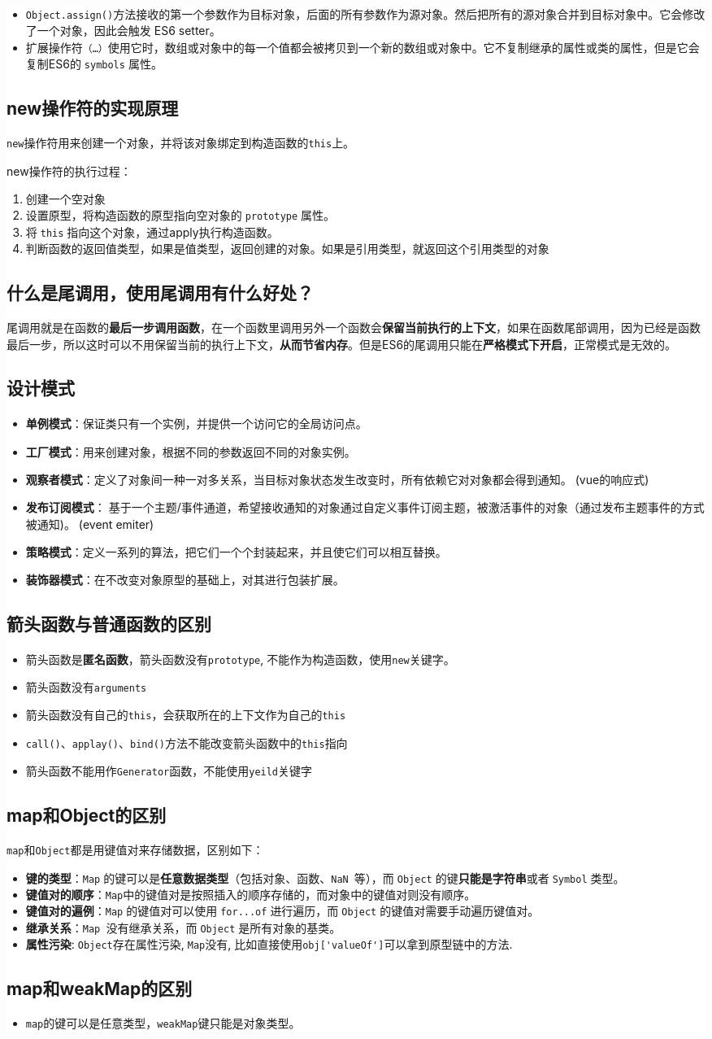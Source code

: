 -   `Object.assign()`方法接收的第一个参数作为目标对象，后面的所有参数作为源对象。然后把所有的源对象合并到目标对象中。它会修改了一个对象，因此会触发 ES6 setter。
-   扩展操作符`（…）`使用它时，数组或对象中的每一个值都会被拷贝到一个新的数组或对象中。它不复制继承的属性或类的属性，但是它会复制ES6的 `symbols` 属性。

## new操作符的实现原理
`new`操作符用来创建一个对象，并将该对象绑定到构造函数的`this`上。

new操作符的执行过程：

1.  创建一个空对象
1.  设置原型，将构造函数的原型指向空对象的 `prototype` 属性。
1.  将 `this` 指向这个对象，通过apply执行构造函数。
1.  判断函数的返回值类型，如果是值类型，返回创建的对象。如果是引用类型，就返回这个引用类型的对象

## 什么是尾调用，使用尾调用有什么好处？

尾调用就是在函数的**最后一步调用函数**，在一个函数里调用另外一个函数会**保留当前执行的上下文**，如果在函数尾部调用，因为已经是函数最后一步，所以这时可以不用保留当前的执行上下文，**从而节省内存**。但是ES6的尾调用只能在**严格模式下开启**，正常模式是无效的。

## 设计模式
-   **单例模式**：保证类只有一个实例，并提供一个访问它的全局访问点。

-   **工厂模式**：用来创建对象，根据不同的参数返回不同的对象实例。

-   **观察者模式**：定义了对象间一种一对多关系，当目标对象状态发生改变时，所有依赖它对对象都会得到通知。 (vue的响应式)

-   **发布订阅模式**： 基于一个主题/事件通道，希望接收通知的对象通过自定义事件订阅主题，被激活事件的对象（通过发布主题事件的方式被通知)。 (event emiter)

-   **策略模式**：定义一系列的算法，把它们一个个封装起来，并且使它们可以相互替换。

-   **装饰器模式**：在不改变对象原型的基础上，对其进行包装扩展。


## 箭头函数与普通函数的区别
-   箭头函数是**匿名函数**，箭头函数没有`prototype`, 不能作为构造函数，使用`new`关键字。

-   箭头函数没有`arguments`

-   箭头函数没有自己的`this`，会获取所在的上下文作为自己的`this`

-   `call()`、`applay()`、`bind()`方法不能改变箭头函数中的`this`指向

-   箭头函数不能用作`Generator`函数，不能使用`yeild`关键字

## map和Object的区别
`map`和`Object`都是用键值对来存储数据，区别如下：

-   **键的类型**：`Map` 的键可以是**任意数据类型**（包括对象、函数、` NaN  `等），而 `Object` 的键**只能是字符串**或者 `Symbol` 类型。
-   **键值对的顺序**：`Map`中的键值对是按照插入的顺序存储的，而对象中的键值对则没有顺序。
-   **键值对的遍例**：`Map` 的键值对可以使用 `for...of` 进行遍历，而 `Object` 的键值对需要手动遍历键值对。
-   **继承关系**：` Map  `没有继承关系，而 `Object` 是所有对象的基类。
-   **属性污染**: `Object`存在属性污染, `Map`没有, 比如直接使用`obj['valueOf']`可以拿到原型链中的方法.

## map和weakMap的区别
-   `map`的键可以是任意类型，`weakMap`键只能是对象类型。
